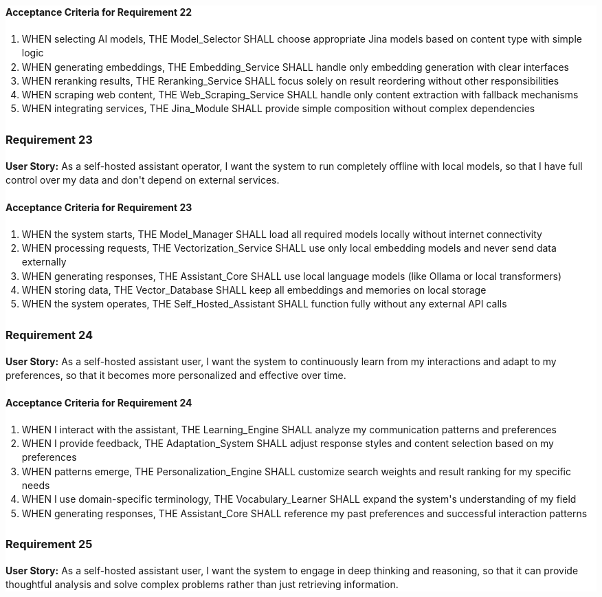 #### Acceptance Criteria for Requirement 22

1. WHEN selecting AI models, THE Model_Selector SHALL choose appropriate Jina models based on content type with simple logic
2. WHEN generating embeddings, THE Embedding_Service SHALL handle only embedding generation with clear interfaces
3. WHEN reranking results, THE Reranking_Service SHALL focus solely on result reordering without other responsibilities
4. WHEN scraping web content, THE Web_Scraping_Service SHALL handle only content extraction with fallback mechanisms
5. WHEN integrating services, THE Jina_Module SHALL provide simple composition without complex dependencies

### Requirement 23

**User Story:** As a self-hosted assistant operator, I want the system to run completely offline with local models, so that I have full control over my data and don't depend on external services.

#### Acceptance Criteria for Requirement 23

1. WHEN the system starts, THE Model_Manager SHALL load all required models locally without internet connectivity
2. WHEN processing requests, THE Vectorization_Service SHALL use only local embedding models and never send data externally
3. WHEN generating responses, THE Assistant_Core SHALL use local language models (like Ollama or local transformers)
4. WHEN storing data, THE Vector_Database SHALL keep all embeddings and memories on local storage
5. WHEN the system operates, THE Self_Hosted_Assistant SHALL function fully without any external API calls

### Requirement 24

**User Story:** As a self-hosted assistant user, I want the system to continuously learn from my interactions and adapt to my preferences, so that it becomes more personalized and effective over time.

#### Acceptance Criteria for Requirement 24

1. WHEN I interact with the assistant, THE Learning_Engine SHALL analyze my communication patterns and preferences
2. WHEN I provide feedback, THE Adaptation_System SHALL adjust response styles and content selection based on my preferences
3. WHEN patterns emerge, THE Personalization_Engine SHALL customize search weights and result ranking for my specific needs
4. WHEN I use domain-specific terminology, THE Vocabulary_Learner SHALL expand the system's understanding of my field
5. WHEN generating responses, THE Assistant_Core SHALL reference my past preferences and successful interaction patterns

### Requirement 25

**User Story:** As a self-hosted assistant user, I want the system to engage in deep thinking and reasoning, so that it can provide thoughtful analysis and solve complex problems rather than just retrieving information.
